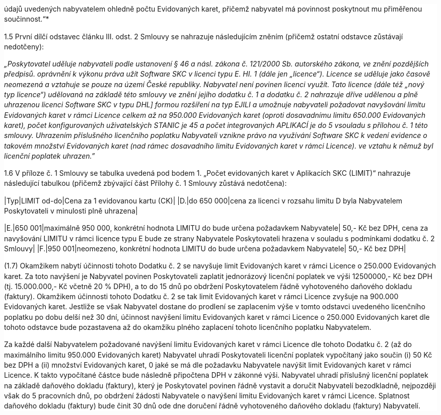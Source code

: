 údajů uvedených nabyvatelem ohledně počtu Evidovaných karet, přičemž nabyvatel má
povinnost poskytnout mu přiměřenou součinnost.“*

1.5 První dílčí odstavec článku III. odst. 2 Smlouvy se nahrazuje následujícím zněním (přičemž
ostatní odstavce zůstávají nedotčeny):

*„Poskytovatel uděluje nabyvateli podle ustanovení § 46 a násl. zákona č. 121/2000 Sb.
autorského zákona, ve znění pozdějších předpisů. oprávnění k výkonu práva užít Software
SKC v licenci typu E. HI. 1 (dále jen „licence“). Licence se uděluje jako časově neomezená
a vztahuje se pouze na území České republiky. Nabyvatel není povinen licenci využít. Tato
licence (dále též „nový typ licence“) udělovaná na základě této smlouvy ve znění jejího
dodatku č. 1 a dodatku č. 2 nahrazuje dříve udělenou a plně uhrazenou licenci Software
SKC v typu DHL] formou rozšíření na typ EJILI a umožnuje nabyvateli požadovat
navyšování limitu Evidovaných karet v rámci Licence celkem až na 950.000 Evidovaných
karet (oproti dosavadnímu limitu 650.000 Evidovaných karet), počet konfigurovaných
uživatelských STANIC je 45 a počet integrovaných APLIKACÍ je do 5 vsouladu
s přílohou č. 1 této smlouvy. Uhrazením příslušného licenčního poplatku Nabyvateli
vznikne právo na využívání Software SKC k vedení evidence o takovém množství
Evidovaných karet (nad rámec dosavadního limitu Evidovaných karet v rámci Licence). ve
vztahu k němuž byl licenční poplatek uhrazen.”*

1.6 V příloze č. 1 Smlouvy se tabulka uvedená pod bodem 1. „Počet evidovaných karet v Aplikacích SKC (LIMIT)“ nahrazuje následující tabulkou (přičemž zbývající část Přílohy
č. 1 Smlouvy zůstává nedotčena):

|Typ|LIMIT od-do|Cena za 1 evidovanou kartu (CK)|
|D.|do 650 000|cena za licenci v rozsahu limitu D byla Nabyvatelem Poskytovateli v minulosti plně uhrazena|

|E.|650 001|maximálně 950 000, konkrétní hodnota LIMITU do bude určena požadavkem Nabyvatele| 50,- Kč bez DPH, cena za navyšování LIMITU v rámci licence typu E bude ze strany Nabyvatele Poskytovateli hrazena v souladu s podmínkami dodatku č. 2 Smlouvy|
|F.|950 001|neomezeno, konkrétní hodnota LIMITU do bude určena požadavkem Nabyvatele| 50,- Kč bez DPH|
 

(1.7) Okamžikem nabytí účinnosti tohoto Dodatku č. 2 se navyšuje limit Evidovaných karet v
rámci Licence o 250.000 Evidovaných karet. Za toto navýšení je Nabyvatel povinen
Poskytovateli zaplatit jednorázový licenční poplatek ve výši 12500000,- Kč bez DPH (tj.
15.000.000,- Kč včetně 20 % DPH), a to do 15 dnů po obdržení Poskytovatelem řádně
vyhotoveného daňového dokladu (faktury). Okamžikem účinnosti tohoto Dodatku č. 2 se
tak limit Evidovaných karet v rámci Licence zvyšuje na 900.000 Evidovaných karet.
Jestliže se však Nabyvatel dostane do prodlení se zaplacením výše v tomto odstavci
uvedeného licenčního poplatku po dobu delší než 30 dní, účinnost navýšení limitu
Evidovaných karet v rámci Licence o 250.000 Evidovaných karet dle tohoto odstavce bude
pozastavena až do okamžiku plného zaplacení tohoto licenčního poplatku Nabyvatelem.

Za každé další Nabyvatelem požadované navýšení limitu Evidovaných karet v rámci
Licence dle tohoto Dodatku č. 2 (až do maximálního limitu 950.000 Evidovaných karet)
Nabyvatel uhradí Poskytovateli licenční poplatek vypočítaný jako součin (i) 50 Kč bez
DPH a (ii) množství Evidovaných karet, 0 jaké se má dle požadavku Nabyvatele navýšit
limit Evidovaných karet v rámci Licence. K takto vypočítané částce bude následně
připočtena DPH v zákonné výši. Nabyvatel uhradí příslušný licenční poplatek na základě
daňového dokladu (faktury), který je Poskytovatel povinen řádně vystavit a doručit
Nabyvatelí bezodkladně, nejpozději však do 5 pracovních dnů, po obdržení žádosti
Nabyvatele o navýšení limitu Evidovaných karet v rámci Licence. Splatnost daňového
dokladu (faktury) bude činit 30 dnů ode dne doručení řádně vyhotoveného daňového
dokladu (faktury) Nabyvatelí.  
